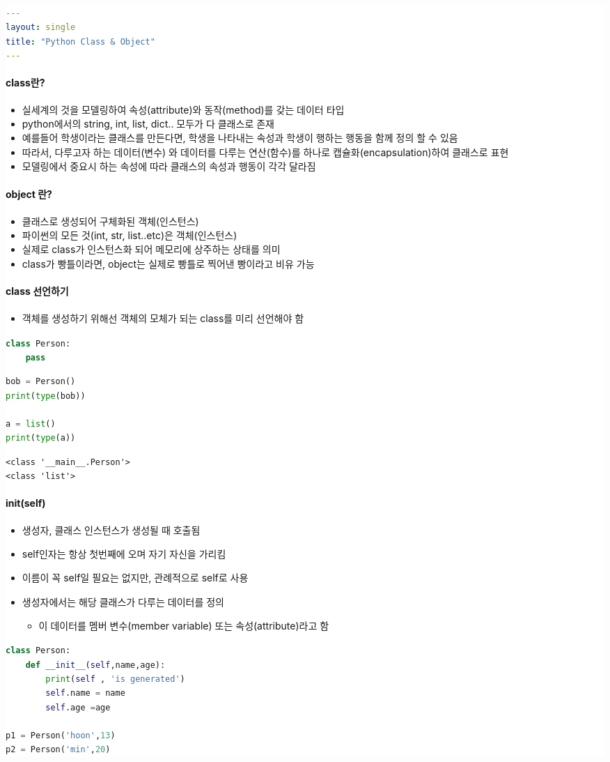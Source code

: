 ```yaml
---
layout: single
title: "Python Class & Object"
---
```

#### **class란?**
 + 실세계의 것을 모델링하여 속성(attribute)와 동작(method)를 갖는 데이터 타입
 + python에서의 string, int, list, dict.. 모두가 다 클래스로 존재
 + 예를들어 학생이라는 클래스를 만든다면, 학생을 나타내는 속성과 학생이 행하는 행동을 함께 정의 할 수 있음
 + 따라서, 다루고자 하는 데이터(변수) 와 데이터를 다루는 연산(함수)를 하나로 캡슐화(encapsulation)하여 클래스로 표현
 + 모델링에서 중요시 하는 속성에 따라 클래스의 속성과 행동이 각각 달라짐

#### **object 란?**
 - 클래스로 생성되어 구체화된 객체(인스턴스)
 - 파이썬의 모든 것(int, str, list..etc)은 객체(인스턴스)
 - 실제로 class가 인스턴스화 되어 메모리에 상주하는 상태를 의미
 - class가 빵틀이라면, object는 실제로 빵틀로 찍어낸 빵이라고 비유 가능


#### **class 선언하기**
  - 객체를 생성하기 위해선 객체의 모체가 되는 class를 미리 선언해야 함 


```python
class Person:
    pass
```


```python
bob = Person()
print(type(bob))

a = list()
print(type(a))
```

    <class '__main__.Person'>
    <class 'list'>
    

#### __init__(self)
 + 생성자, 클래스 인스턴스가 생성될 때 호출됨
 + self인자는 항상 첫번째에 오며 자기 자신을 가리킴
 + 이름이 꼭 self일 필요는 없지만, 관례적으로 self로 사용
 
 + 생성자에서는 해당 클래스가 다루는 데이터를 정의
   - 이 데이터를 멤버 변수(member variable) 또는 속성(attribute)라고 함


```python
class Person:
    def __init__(self,name,age):
        print(self , 'is generated')
        self.name = name
        self.age =age
        
p1 = Person('hoon',13)
p2 = Person('min',20)


```
